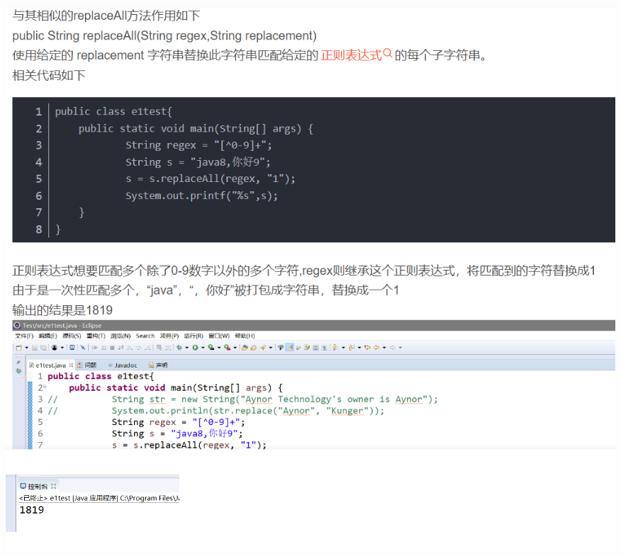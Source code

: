 ![image-20240913152218987](day10字符串作业.assets/image-20240913152218987.png)

![image-20240913152255462](day10字符串作业.assets/image-20240913152255462.png)